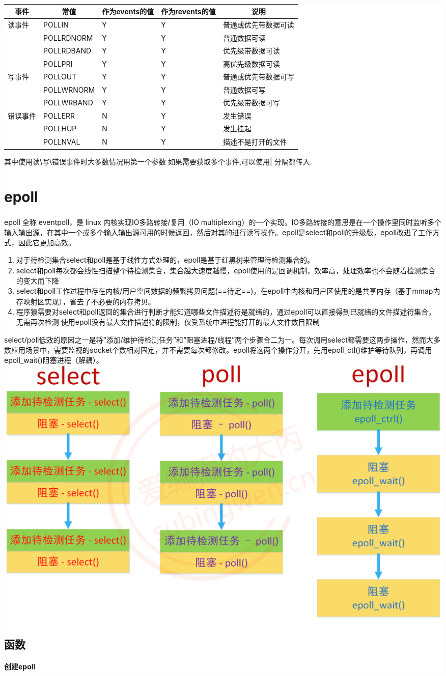 | 事件   | 常值         | 作为events的值 | 作为revents的值 | 说明            |
| ---- | ---------- | ---------- | ----------- | ------------- |
| 读事件  | POLLIN     | Y          | Y           | 普通或优先带数据可读    |
|      | POLLRDNORM | Y          | Y           | 普通数据可读        |
|      | POLLRDBAND | Y          | Y           | 优先级带数据可读      |
|      | POLLPRI    | Y          | Y           | 高优先级数据可读      |
| 写事件  | POLLOUT    | Y          | Y           | 普通或优先带数据可写    |
|      | POLLWRNORM | Y          | Y           | 普通数据可写        |
|      | POLLWRBAND | Y          | Y           | 优先级带数据可写      |
| 错误事件 | POLLERR    | N          | Y           | 发生错误          |
|      | POLLHUP    | N          | Y           | 发生挂起          |
|      | POLLNVAL   | N          | Y           | 描述不是打开的文件<br> |
其中使用读\写\错误事件时大多数情况用第一个参数
如果需要获取多个事件,可以使用| 分隔都传入.

# epoll
epoll 全称 eventpoll，是 linux 内核实现IO多路转接/复用（IO multiplexing）的一个实现。IO多路转接的意思是在一个操作里同时监听多个输入输出源，在其中一个或多个输入输出源可用的时候返回，然后对其的进行读写操作。epoll是select和poll的升级版，epoll改进了工作方式，因此它更加高效。

1. 对于待检测集合select和poll是基于线性方式处理的，epoll是基于红黑树来管理待检测集合的。
2. select和poll每次都会线性扫描整个待检测集合，集合越大速度越慢，epoll使用的是回调机制，效率高，处理效率也不会随着检测集合的变大而下降
3. select和poll工作过程中存在内核/用户空间数据的频繁拷贝问题(==待定==)，在epoll中内核和用户区使用的是共享内存（基于mmap内存映射区实现），省去了不必要的内存拷贝。
4. 程序猿需要对select和poll返回的集合进行判断才能知道哪些文件描述符是就绪的，通过epoll可以直接得到已就绪的文件描述符集合，无需再次检测
使用epoll没有最大文件描述符的限制，仅受系统中进程能打开的最大文件数目限制

select/poll低效的原因之一是将“添加/维护待检测任务”和“阻塞进程/线程”两个步骤合二为一。每次调用select都需要这两步操作，然而大多数应用场景中，需要监视的socket个数相对固定，并不需要每次都修改。epoll将这两个操作分开，先用epoll_ctl()维护等待队列，再调用epoll_wait()阻塞进程（解耦）。
![](attachments/Pasted%20image%2020250711214410.png)
## 函数
**创建epoll**